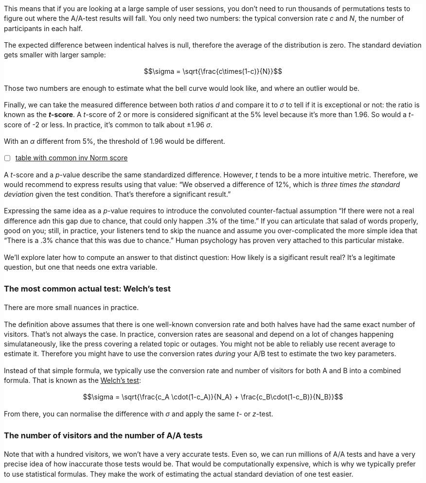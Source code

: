 This means that if you are looking at a large sample of user sessions, you don’t need to run thousands of permutations tests to figure out where the A/A-test results will fall. You only need two numbers: the typical conversion rate $c$ and $N$, the number of participants in each half.

The expected difference between indentical halves is null, therefore the average of the distribution is zero. The standard deviation gets smaller with larger sample:

$$\sigma = \sqrt{\frac{c\times(1-c)}{N}}$$

Those two numbers are enough to estimate what the bell curve would look like, and where an outlier would be.

Finally, we can take the measured difference between both ratios $d$ and compare it to $\sigma$ to tell if it is exceptional or not: the ratio is known as the **$t$-score**. A $t$-score of 2 or more is considered significant at the 5% level because it’s more than 1.96. So would a $t$-score of -2 or less. In practice, it’s common to talk about ±1.96 $\sigma$.

With an $\alpha$ different from 5%, the threshold of 1.96 would be different.

* [ ] [table with common inv Norm score](…)

A $t$-score and a $p$-value describe the same standardized difference. However, $t$ tends to be a more intuitive metric. Therefore, we would recommend to express results using that value: “We observed a difference of 12%, which is *three times the standard deviation* given the test condition. That’s therefore a significant result.”

Expressing the same idea as a $p$-value requires to introduce the convoluted counter-factual assumption “If there were not a real difference adn this gap due to chance, that could only happen .3% of the time.” If you can articulate that salad of words properly, good on you; still, in practice, your listeners tend to skip the nuance and assume you over-complicated the more simple idea that “There is a .3% chance that this was due to chance.” Human psychology has proven very attached to this particular mistake.

We’ll explore later how to compute an answer to that distinct question: How likely is a sigificant result real? It’s a legitimate question, but one that needs one extra variable.

### The most common actual test: Welch’s test

There are more small nuances in practice.

The definition above assumes that there is one well-known conversion rate and both halves have had the same exact number of visitors. That’s not always the case. In practice, conversion rates are seasonal and depend on a lot of changes happening simulataneously, like the press covering a related topic or outages. You might not be able to reliably use recent average to estimate it. Therefore you might have to use the conversion rates *during* your A/B test to estimate the two key parameters. 

Instead of that simple formula, we typically use the conversion rate and number of visitors for both A and B into a combined formula. That is known as the [Welch’s test](https://en.wikipedia.org/wiki/Welch%27s_t-test):

$$\sigma = \sqrt{\frac{c_A \cdot(1-c_A)}{N_A} + \frac{c_B\cdot(1-c_B)}{N_B}}$$

From there, you can normalise the difference with $\sigma$ and apply the same $t$- or $z$-test.

### The number of visitors and the number of A/A tests

Note that with a hundred visitors, we won’t have a very accurate tests. Even so, we can run millions of A/A tests and have a very precise idea of how inaccurate those tests would be. That would be computationally expensive, which is why we typically prefer to use statistical formulas. They make the work of estimating the actual standard deviation of one test easier.
